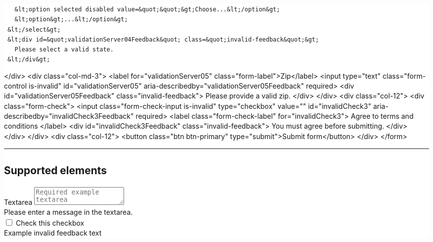        &lt;option selected disabled value=&quot;&quot;&gt;Choose...&lt;/option&gt;
       &lt;option&gt;...&lt;/option&gt;
     &lt;/select&gt;
     &lt;div id=&quot;validationServer04Feedback&quot; class=&quot;invalid-feedback&quot;&gt;
       Please select a valid state.
     &lt;/div&gt;
   &lt;/div&gt;
   &lt;div class=&quot;col-md-3&quot;&gt;
     &lt;label for=&quot;validationServer05&quot; class=&quot;form-label&quot;&gt;Zip&lt;/label&gt;
     &lt;input type=&quot;text&quot; class=&quot;form-control is-invalid&quot; id=&quot;validationServer05&quot; aria-describedby=&quot;validationServer05Feedback&quot; required&gt;
     &lt;div id=&quot;validationServer05Feedback&quot; class=&quot;invalid-feedback&quot;&gt;
       Please provide a valid zip.
     &lt;/div&gt;
   &lt;/div&gt;
   &lt;div class=&quot;col-12&quot;&gt;
     &lt;div class=&quot;form-check&quot;&gt;
       &lt;input class=&quot;form-check-input is-invalid&quot; type=&quot;checkbox&quot; value=&quot;&quot; id=&quot;invalidCheck3&quot; aria-describedby=&quot;invalidCheck3Feedback&quot; required&gt;
       &lt;label class=&quot;form-check-label&quot; for=&quot;invalidCheck3&quot;&gt;
         Agree to terms and conditions
       &lt;/label&gt;
       &lt;div id=&quot;invalidCheck3Feedback&quot; class=&quot;invalid-feedback&quot;&gt;
         You must agree before submitting.
       &lt;/div&gt;
     &lt;/div&gt;
   &lt;/div&gt;
   &lt;div class=&quot;col-12&quot;&gt;
     &lt;button class=&quot;btn btn-primary&quot; type=&quot;submit&quot;&gt;Submit form&lt;/button&gt;
   &lt;/div&gt;
 &lt;/form&gt;</code></pre>
 </div>
</div>
<hr>

## Supported elements
<div class="card">
 <div class="card-body">
  <form class="was-validated">
   <div class="mb-3">
    <label for="validationTextarea" class="form-label">Textarea</label>
    <textarea class="form-control" id="validationTextarea" placeholder="Required example textarea" required></textarea>
    <div class="invalid-feedback">
     Please enter a message in the textarea.
    </div>
   </div>

   <div class="form-check mb-3">
    <input type="checkbox" class="form-check-input" id="validationFormCheck1" required>
    <label class="form-check-label" for="validationFormCheck1">Check this checkbox</label>
    <div class="invalid-feedback">Example invalid feedback text</div>
   </div>
